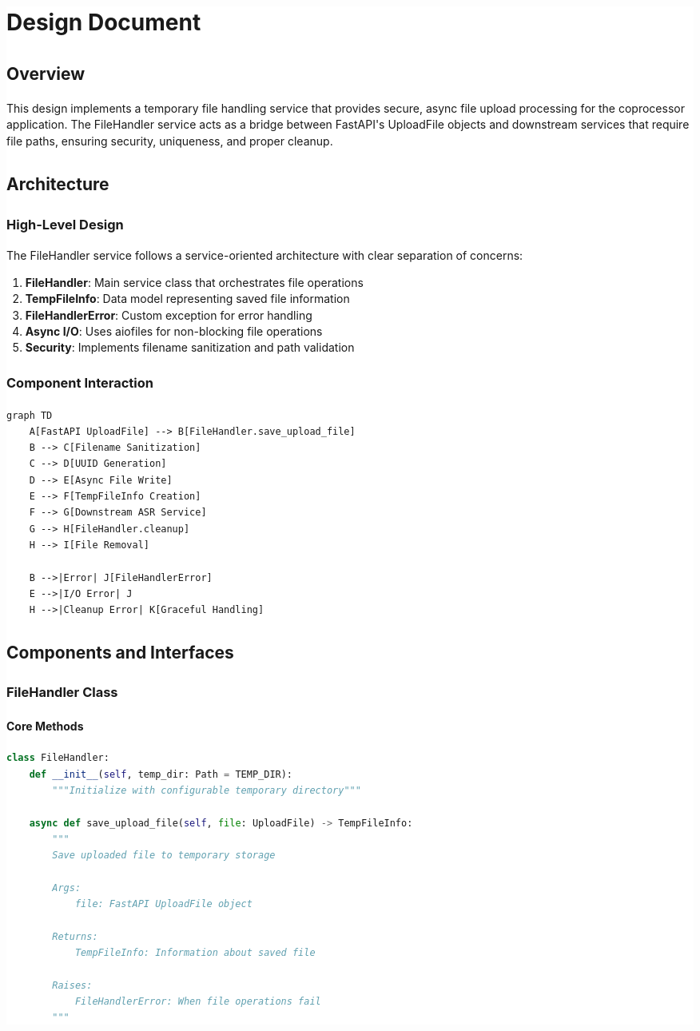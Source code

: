 # Design Document

## Overview

This design implements a temporary file handling service that provides secure, async file upload processing for the coprocessor application. The FileHandler service acts as a bridge between FastAPI's UploadFile objects and downstream services that require file paths, ensuring security, uniqueness, and proper cleanup.

## Architecture

### High-Level Design

The FileHandler service follows a service-oriented architecture with clear separation of concerns:

1. **FileHandler**: Main service class that orchestrates file operations
2. **TempFileInfo**: Data model representing saved file information
3. **FileHandlerError**: Custom exception for error handling
4. **Async I/O**: Uses aiofiles for non-blocking file operations
5. **Security**: Implements filename sanitization and path validation

### Component Interaction

```mermaid
graph TD
    A[FastAPI UploadFile] --> B[FileHandler.save_upload_file]
    B --> C[Filename Sanitization]
    C --> D[UUID Generation]
    D --> E[Async File Write]
    E --> F[TempFileInfo Creation]
    F --> G[Downstream ASR Service]
    G --> H[FileHandler.cleanup]
    H --> I[File Removal]
    
    B -->|Error| J[FileHandlerError]
    E -->|I/O Error| J
    H -->|Cleanup Error| K[Graceful Handling]
```

## Components and Interfaces

### FileHandler Class

#### Core Methods
```python
class FileHandler:
    def __init__(self, temp_dir: Path = TEMP_DIR):
        """Initialize with configurable temporary directory"""
        
    async def save_upload_file(self, file: UploadFile) -> TempFileInfo:
        """
        Save uploaded file to temporary storage
        
        Args:
            file: FastAPI UploadFile object
            
        Returns:
            TempFileInfo: Information about saved file
            
        Raises:
            FileHandlerError: When file operations fail
        """
```